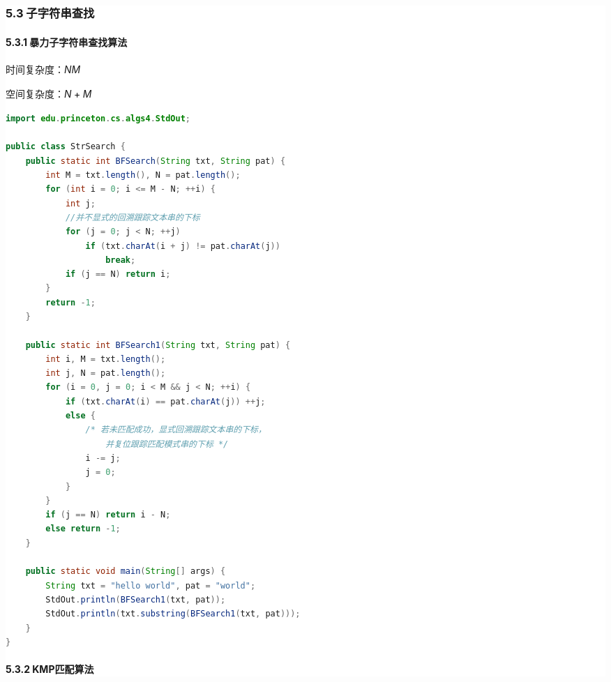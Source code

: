 

### 5.3 子字符串查找

#### 5.3.1  暴力子字符串查找算法

时间复杂度：$NM$

空间复杂度：$N+M$

```java
import edu.princeton.cs.algs4.StdOut;

public class StrSearch {
    public static int BFSearch(String txt, String pat) {
        int M = txt.length(), N = pat.length();
        for (int i = 0; i <= M - N; ++i) {
            int j;
            //并不显式的回溯跟踪文本串的下标
            for (j = 0; j < N; ++j)
                if (txt.charAt(i + j) != pat.charAt(j))
                    break;
            if (j == N) return i;
        }
        return -1;
    }

    public static int BFSearch1(String txt, String pat) {
        int i, M = txt.length();
        int j, N = pat.length();
        for (i = 0, j = 0; i < M && j < N; ++i) {
            if (txt.charAt(i) == pat.charAt(j)) ++j;
            else {
                /* 若未匹配成功，显式回溯跟踪文本串的下标，
                    并复位跟踪匹配模式串的下标 */
                i -= j;
                j = 0;
            }
        }
        if (j == N) return i - N;
        else return -1;
    }

    public static void main(String[] args) {
        String txt = "hello world", pat = "world";
        StdOut.println(BFSearch1(txt, pat));
        StdOut.println(txt.substring(BFSearch1(txt, pat)));
    }
}
```



#### 5.3.2  KMP匹配算法
